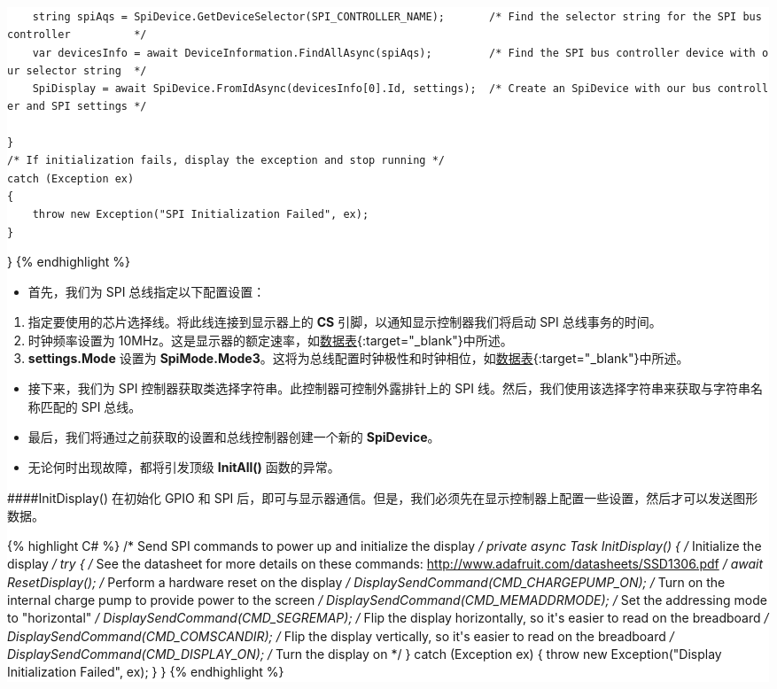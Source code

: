         string spiAqs = SpiDevice.GetDeviceSelector(SPI_CONTROLLER_NAME);       /* Find the selector string for the SPI bus controller          */
        var devicesInfo = await DeviceInformation.FindAllAsync(spiAqs);         /* Find the SPI bus controller device with our selector string  */
        SpiDisplay = await SpiDevice.FromIdAsync(devicesInfo[0].Id, settings);  /* Create an SpiDevice with our bus controller and SPI settings */

    }
    /* If initialization fails, display the exception and stop running */
    catch (Exception ex)
    {
        throw new Exception("SPI Initialization Failed", ex);
    }
}
{% endhighlight %}

* 首先，我们为 SPI 总线指定以下配置设置：
1. 指定要使用的芯片选择线。将此线连接到显示器上的 **CS** 引脚，以通知显示控制器我们将启动 SPI 总线事务的时间。
2. 时钟频率设置为 10MHz。这是显示器的额定速率，如[数据表](http://www.adafruit.com/datasheets/SSD1306.pdf){:target="_blank"}中所述。
3. **settings.Mode** 设置为 **SpiMode.Mode3**。这将为总线配置时钟极性和时钟相位，如[数据表](http://www.adafruit.com/datasheets/SSD1306.pdf){:target="_blank"}中所述。

* 接下来，我们为 SPI 控制器获取类选择字符串。此控制器可控制外露排针上的 SPI 线。然后，我们使用该选择字符串来获取与字符串名称匹配的 SPI 总线。

* 最后，我们将通过之前获取的设置和总线控制器创建一个新的 **SpiDevice**。

* 无论何时出现故障，都将引发顶级 **InitAll\(\)** 函数的异常。

####InitDisplay\(\)
在初始化 GPIO 和 SPI 后，即可与显示器通信。但是，我们必须先在显示控制器上配置一些设置，然后才可以发送图形数据。

{% highlight C# %}
/* Send SPI commands to power up and initialize the display */
private async Task InitDisplay()
{
    /* Initialize the display */
    try
    {
        /* See the datasheet for more details on these commands: http://www.adafruit.com/datasheets/SSD1306.pdf             */
        await ResetDisplay();                   /* Perform a hardware reset on the display                                  */
        DisplaySendCommand(CMD_CHARGEPUMP_ON);  /* Turn on the internal charge pump to provide power to the screen          */
        DisplaySendCommand(CMD_MEMADDRMODE);    /* Set the addressing mode to "horizontal"                                  */
        DisplaySendCommand(CMD_SEGREMAP);       /* Flip the display horizontally, so it's easier to read on the breadboard  */
        DisplaySendCommand(CMD_COMSCANDIR);     /* Flip the display vertically, so it's easier to read on the breadboard    */
        DisplaySendCommand(CMD_DISPLAY_ON);     /* Turn the display on                                                      */
    }
    catch (Exception ex)
    {
        throw new Exception("Display Initialization Failed", ex);
    }
}
{% endhighlight %}
